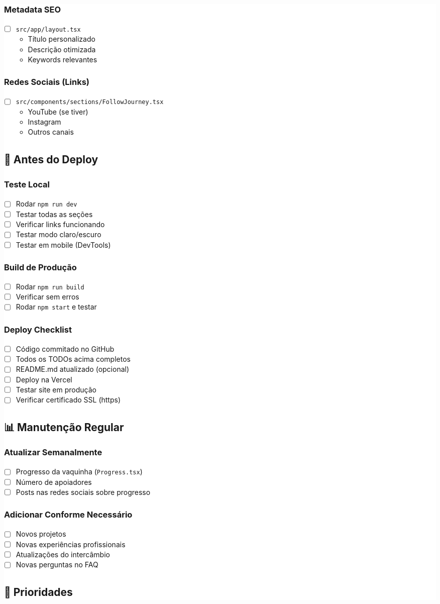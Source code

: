 ### Metadata SEO
- [ ] `src/app/layout.tsx`
  - Título personalizado
  - Descrição otimizada
  - Keywords relevantes

### Redes Sociais (Links)
- [ ] `src/components/sections/FollowJourney.tsx`
  - YouTube (se tiver)
  - Instagram
  - Outros canais

## 🚀 Antes do Deploy

### Teste Local
- [ ] Rodar `npm run dev`
- [ ] Testar todas as seções
- [ ] Verificar links funcionando
- [ ] Testar modo claro/escuro
- [ ] Testar em mobile (DevTools)

### Build de Produção
- [ ] Rodar `npm run build`
- [ ] Verificar sem erros
- [ ] Rodar `npm start` e testar

### Deploy Checklist
- [ ] Código commitado no GitHub
- [ ] Todos os TODOs acima completos
- [ ] README.md atualizado (opcional)
- [ ] Deploy na Vercel
- [ ] Testar site em produção
- [ ] Verificar certificado SSL (https)

## 📊 Manutenção Regular

### Atualizar Semanalmente
- [ ] Progresso da vaquinha (`Progress.tsx`)
- [ ] Número de apoiadores
- [ ] Posts nas redes sociais sobre progresso

### Adicionar Conforme Necessário
- [ ] Novos projetos
- [ ] Novas experiências profissionais
- [ ] Atualizações do intercâmbio
- [ ] Novas perguntas no FAQ

## 🎯 Prioridades
